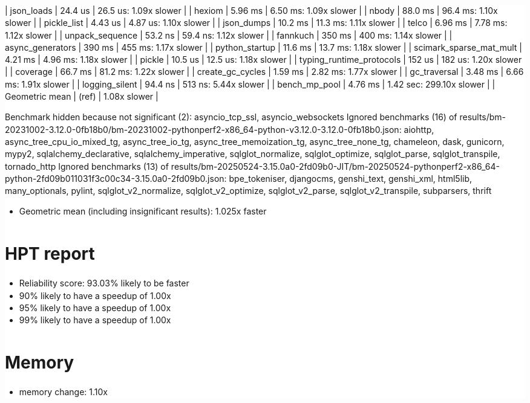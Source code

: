 | json_loads               | 24.4 us                                                      | 26.5 us: 1.09x slower                                                       |
| hexiom                   | 5.96 ms                                                      | 6.50 ms: 1.09x slower                                                       |
| nbody                    | 88.0 ms                                                      | 96.4 ms: 1.10x slower                                                       |
| pickle_list              | 4.43 us                                                      | 4.87 us: 1.10x slower                                                       |
| json_dumps               | 10.2 ms                                                      | 11.3 ms: 1.11x slower                                                       |
| telco                    | 6.96 ms                                                      | 7.78 ms: 1.12x slower                                                       |
| unpack_sequence          | 53.2 ns                                                      | 59.4 ns: 1.12x slower                                                       |
| fannkuch                 | 350 ms                                                       | 400 ms: 1.14x slower                                                        |
| async_generators         | 390 ms                                                       | 455 ms: 1.17x slower                                                        |
| python_startup           | 11.6 ms                                                      | 13.7 ms: 1.18x slower                                                       |
| scimark_sparse_mat_mult  | 4.21 ms                                                      | 4.96 ms: 1.18x slower                                                       |
| pickle                   | 10.5 us                                                      | 12.5 us: 1.18x slower                                                       |
| typing_runtime_protocols | 152 us                                                       | 182 us: 1.20x slower                                                        |
| coverage                 | 66.7 ms                                                      | 81.2 ms: 1.22x slower                                                       |
| create_gc_cycles         | 1.59 ms                                                      | 2.82 ms: 1.77x slower                                                       |
| gc_traversal             | 3.48 ms                                                      | 6.66 ms: 1.91x slower                                                       |
| logging_silent           | 94.4 ns                                                      | 513 ns: 5.44x slower                                                        |
| bench_mp_pool            | 4.76 ms                                                      | 1.42 sec: 299.10x slower                                                    |
| Geometric mean           | (ref)                                                        | 1.08x slower                                                                |

Benchmark hidden because not significant (2): asyncio_tcp_ssl, asyncio_websockets
Ignored benchmarks (16) of results/bm-20231002-3.12.0-0fb18b0/bm-20231002-pythonperf2-x86_64-python-v3.12.0-3.12.0-0fb18b0.json: aiohttp, async_tree_cpu_io_mixed_tg, async_tree_io_tg, async_tree_memoization_tg, async_tree_none_tg, chameleon, dask, gunicorn, mypy2, sqlalchemy_declarative, sqlalchemy_imperative, sqlglot_normalize, sqlglot_optimize, sqlglot_parse, sqlglot_transpile, tornado_http
Ignored benchmarks (13) of results/bm-20250524-3.15.0a0-2fd09b0-JIT/bm-20250524-pythonperf2-x86_64-python-2fd09b011031f3c00c34-3.15.0a0-2fd09b0.json: bpe_tokeniser, djangocms, genshi_text, genshi_xml, html5lib, many_optionals, pylint, sqlglot_v2_normalize, sqlglot_v2_optimize, sqlglot_v2_parse, sqlglot_v2_transpile, subparsers, thrift

- Geometric mean (including insignificant results): 1.025x faster

# HPT report

- Reliability score: 93.03% likely to be faster
- 90% likely to have a speedup of 1.00x
- 95% likely to have a speedup of 1.00x
- 99% likely to have a speedup of 1.00x

# Memory
- memory change: 1.10x